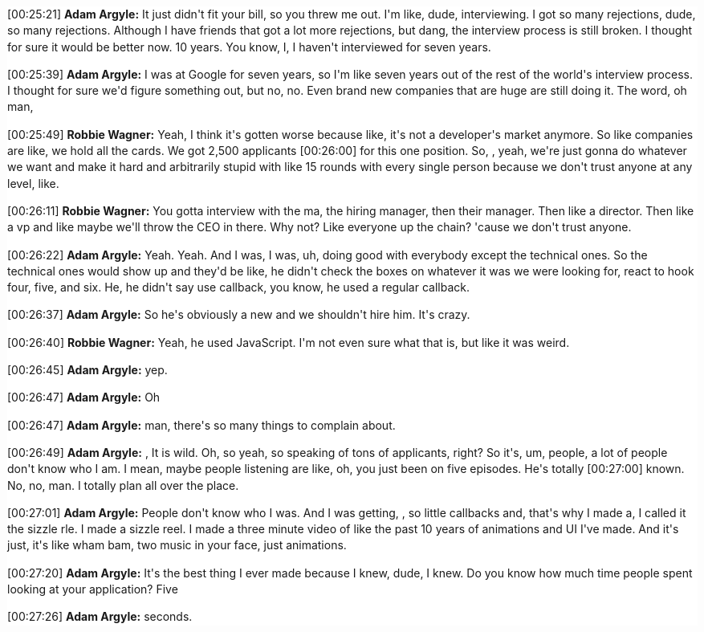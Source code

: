 [00:25:21] **Adam Argyle:** It just didn't fit your bill, so you threw me out.
I'm like, dude, interviewing. I got so many rejections, dude, so many
rejections. Although I have friends that got a lot more rejections, but dang,
the interview process is still broken. I thought for sure it would be better
now. 10 years. You know, I, I haven't interviewed for seven years.

[00:25:39] **Adam Argyle:** I was at Google for seven years, so I'm like seven
years out of the rest of the world's interview process. I thought for sure we'd
figure something out, but no, no. Even brand new companies that are huge are
still doing it. The word, oh man,

[00:25:49] **Robbie Wagner:** Yeah, I think it's gotten worse because like, it's
not a developer's market anymore. So like companies are like, we hold all the
cards. We got 2,500 applicants [00:26:00] for this one position. So, , yeah,
we're just gonna do whatever we want and make it hard and arbitrarily stupid
with like 15 rounds with every single person because we don't trust anyone at
any level, like.

[00:26:11] **Robbie Wagner:** You gotta interview with the ma, the hiring
manager, then their manager. Then like a director. Then like a vp and like maybe
we'll throw the CEO in there. Why not? Like everyone up the chain? 'cause we
don't trust anyone.

[00:26:22] **Adam Argyle:** Yeah. Yeah. And I was, I was, uh, doing good with
everybody except the technical ones. So the technical ones would show up and
they'd be like, he didn't check the boxes on whatever it was we were looking
for, react to hook four, five, and six. He, he didn't say use callback, you
know, he used a regular callback.

[00:26:37] **Adam Argyle:** So he's obviously a new and we shouldn't hire him.
It's crazy.

[00:26:40] **Robbie Wagner:** Yeah, he used JavaScript. I'm not even sure what
that is, but like it was weird.

[00:26:45] **Adam Argyle:** yep.

[00:26:47] **Adam Argyle:** Oh

[00:26:47] **Adam Argyle:** man, there's so many things to complain about.

[00:26:49] **Adam Argyle:** , It is wild. Oh, so yeah, so speaking of tons of
applicants, right? So it's, um, people, a lot of people don't know who I am. I
mean, maybe people listening are like, oh, you just been on five episodes. He's
totally [00:27:00] known. No, no, man. I totally plan all over the place.

[00:27:01] **Adam Argyle:** People don't know who I was. And I was getting, , so
little callbacks and, that's why I made a, I called it the sizzle rle. I made a
sizzle reel. I made a three minute video of like the past 10 years of animations
and UI I've made. And it's just, it's like wham bam, two music in your face,
just animations.

[00:27:20] **Adam Argyle:** It's the best thing I ever made because I knew,
dude, I knew. Do you know how much time people spent looking at your
application? Five

[00:27:26] **Adam Argyle:** seconds.
